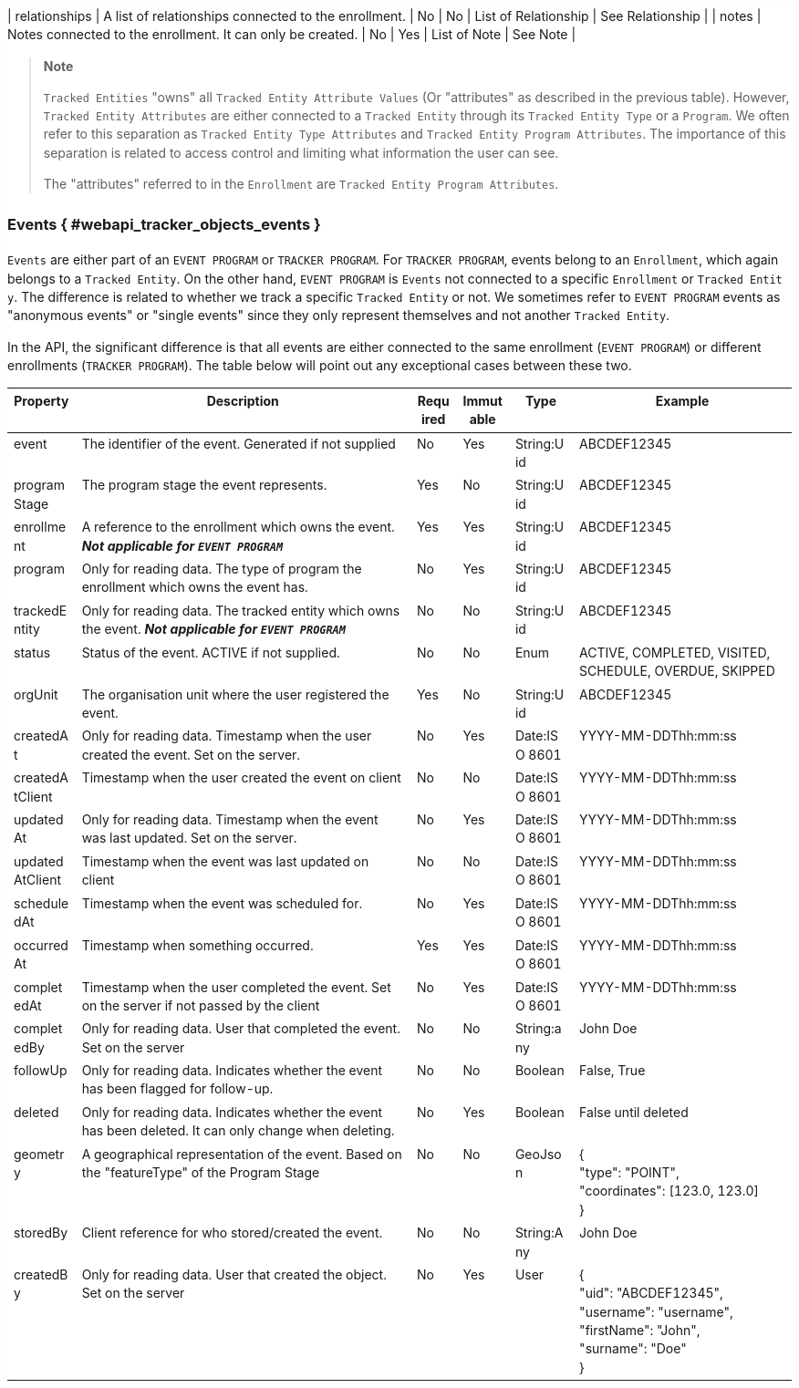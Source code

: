 | relationships | A list of relationships connected to the enrollment. | No | No | List of Relationship | See Relationship |
| notes | Notes connected to the enrollment. It can only be created. | No | Yes | List of Note | See Note |

> **Note**
>
> `Tracked Entities` "owns" all `Tracked Entity Attribute Values` (Or "attributes" as described in
> the previous table). However, `Tracked Entity Attributes` are either connected to a `Tracked
> Entity` through its `Tracked Entity Type` or a `Program`. We often refer to this separation as
> `Tracked Entity Type Attributes` and `Tracked Entity Program Attributes`. The importance of this
> separation is related to access control and limiting what information the user can see.
>
> The "attributes" referred to in the `Enrollment` are `Tracked Entity Program Attributes`.

### Events { #webapi_tracker_objects_events }

`Events` are either part of an `EVENT PROGRAM` or `TRACKER PROGRAM`. For `TRACKER PROGRAM`, events
belong to an `Enrollment`, which again belongs to a `Tracked Entity`. On the other hand, `EVENT
PROGRAM` is `Events` not connected to a specific `Enrollment` or `Tracked Entity`. The difference is
related to whether we track a specific `Tracked Entity` or not. We sometimes refer to `EVENT
PROGRAM` events as "anonymous events" or "single events" since they only represent themselves and
not another `Tracked Entity`.

In the API, the significant difference is that all events are either connected to the same
enrollment (`EVENT PROGRAM`) or different enrollments (`TRACKER PROGRAM`). The table below will
point out any exceptional cases between these two.

| Property | Description | Required | Immutable | Type | Example |
|---|---|---|---|---|---|
| event | The identifier of the event. Generated if not supplied | No | Yes | String:Uid | ABCDEF12345 |
| programStage | The program stage the event represents. | Yes | No | String:Uid | ABCDEF12345 |
| enrollment | A reference to the enrollment which owns the event. ***Not applicable for `EVENT PROGRAM`*** | Yes | Yes | String:Uid | ABCDEF12345 |
| program | Only for reading data. The type of program the enrollment which owns the event has. | No | Yes | String:Uid | ABCDEF12345 |
| trackedEntity | Only for reading data. The tracked entity which owns the event. ***Not applicable for `EVENT PROGRAM`*** | No | No | String:Uid | ABCDEF12345 |
| status | Status of the event. ACTIVE if not supplied. | No | No | Enum | ACTIVE, COMPLETED, VISITED, SCHEDULE, OVERDUE, SKIPPED |
| orgUnit | The organisation unit where the user registered the event. | Yes | No | String:Uid | ABCDEF12345 |
| createdAt | Only for reading data. Timestamp when the user created the event. Set on the server. | No | Yes | Date:ISO 8601 | YYYY-MM-DDThh:mm:ss |
| createdAtClient | Timestamp when the user created the event on client | No | No | Date:ISO 8601 | YYYY-MM-DDThh:mm:ss |
| updatedAt | Only for reading data. Timestamp when the event was last updated. Set on the server. | No | Yes | Date:ISO 8601 | YYYY-MM-DDThh:mm:ss |
| updatedAtClient | Timestamp when the event was last updated on client | No | No | Date:ISO 8601 | YYYY-MM-DDThh:mm:ss |
| scheduledAt | Timestamp when the event was scheduled for. | No | Yes | Date:ISO 8601 | YYYY-MM-DDThh:mm:ss |
| occurredAt | Timestamp when something occurred. | Yes | Yes | Date:ISO 8601 | YYYY-MM-DDThh:mm:ss |
| completedAt | Timestamp when the user completed the event. Set on the server if not passed by the client | No | Yes | Date:ISO 8601 | YYYY-MM-DDThh:mm:ss |
| completedBy | Only for reading data. User that completed the event. Set on the server | No | No | String:any | John Doe |
| followUp | Only for reading data. Indicates whether the event has been flagged for follow-up. | No | No | Boolean | False, True |
| deleted | Only for reading data. Indicates whether the event has been deleted. It can only change when deleting. | No | Yes | Boolean | False until deleted |
| geometry | A  geographical representation of the event. Based on the "featureType" of the Program Stage | No | No | GeoJson | {<br>"type": "POINT",<br>"coordinates": [123.0, 123.0]<br>} |
| storedBy | Client reference for who stored/created the event. | No | No | String:Any | John Doe |
| createdBy | Only for reading data. User that created the object. Set on the server | No | Yes | User | {<br>"uid": "ABCDEF12345",<br>"username": "username",<br>"firstName": "John",<br>"surname": "Doe"<br>} |